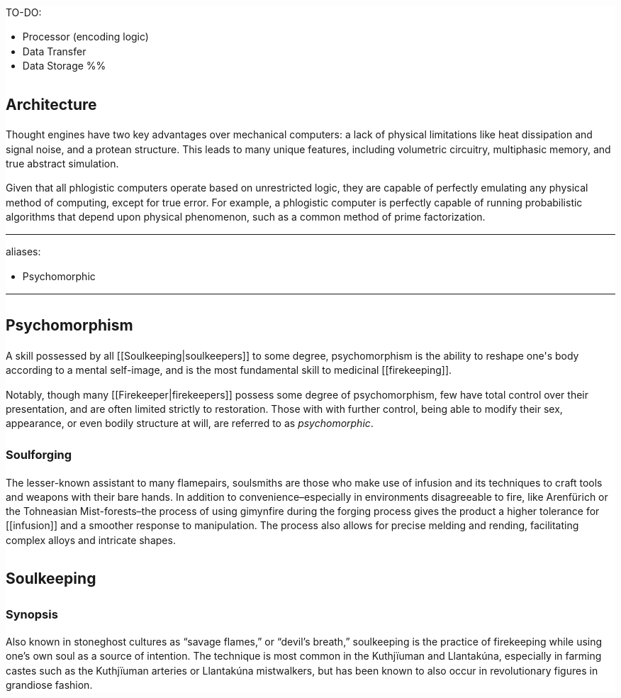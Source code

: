 TO-DO:
- Processor (encoding logic)
- Data Transfer
- Data Storage
%%
## Architecture
Thought engines have two key advantages over mechanical computers: a lack of physical limitations like heat dissipation and signal noise, and a protean structure. This leads to many unique features, including volumetric circuitry, multiphasic memory, and true abstract simulation.

Given that all phlogistic computers operate based on unrestricted logic, they are capable of perfectly emulating any physical method of computing, except for true error. For example, a phlogistic computer is perfectly capable of running probabilistic algorithms that depend upon physical phenomenon, such as a common method of prime factorization.


---
aliases:
  - Psychomorphic
---
## Psychomorphism
A skill possessed by all [[Soulkeeping|soulkeepers]] to some degree, psychomorphism is the ability to reshape one's body according to a mental self-image, and is the most fundamental skill to medicinal [[firekeeping]].

Notably, though many [[Firekeeper|firekeepers]] possess some degree of psychomorphism, few have total control over their presentation, and are often limited strictly to restoration. Those with with further control, being able to modify their sex, appearance, or even bodily structure at will, are referred to as *psychomorphic*.


### Soulforging

The lesser-known assistant to many flamepairs, soulsmiths are those who make use of infusion and its techniques to craft tools and weapons with their bare hands. In addition to convenience–especially in environments disagreeable to fire, like Arenfürich or the Tohneasian Mist-forests–the process of using gimynfire during the forging process gives the product a higher tolerance for [[infusion]] and a smoother response to manipulation. The process also allows for precise melding and rending, facilitating complex alloys and intricate shapes.


## Soulkeeping

### Synopsis

Also known in stoneghost cultures as “savage flames,” or “devil’s breath,” soulkeeping is the practice of firekeeping while using one’s own soul as a source of intention. The technique is most common in the Kuthjïuman and Llantakúna, especially in farming castes such as the Kuthjïuman arteries or Llantakúna mistwalkers, but has been known to also occur in revolutionary figures in grandiose fashion.
